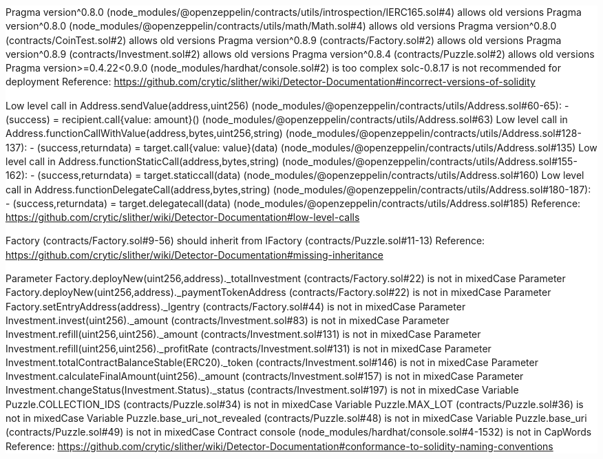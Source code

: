 Pragma version^0.8.0 (node_modules/@openzeppelin/contracts/utils/introspection/IERC165.sol#4) allows old versions
Pragma version^0.8.0 (node_modules/@openzeppelin/contracts/utils/math/Math.sol#4) allows old versions
Pragma version^0.8.0 (contracts/CoinTest.sol#2) allows old versions
Pragma version^0.8.9 (contracts/Factory.sol#2) allows old versions
Pragma version^0.8.9 (contracts/Investment.sol#2) allows old versions
Pragma version^0.8.4 (contracts/Puzzle.sol#2) allows old versions
Pragma version>=0.4.22<0.9.0 (node_modules/hardhat/console.sol#2) is too complex
solc-0.8.17 is not recommended for deployment
Reference: https://github.com/crytic/slither/wiki/Detector-Documentation#incorrect-versions-of-solidity

Low level call in Address.sendValue(address,uint256) (node_modules/@openzeppelin/contracts/utils/Address.sol#60-65):
	- (success) = recipient.call{value: amount}() (node_modules/@openzeppelin/contracts/utils/Address.sol#63)
Low level call in Address.functionCallWithValue(address,bytes,uint256,string) (node_modules/@openzeppelin/contracts/utils/Address.sol#128-137):
	- (success,returndata) = target.call{value: value}(data) (node_modules/@openzeppelin/contracts/utils/Address.sol#135)
Low level call in Address.functionStaticCall(address,bytes,string) (node_modules/@openzeppelin/contracts/utils/Address.sol#155-162):
	- (success,returndata) = target.staticcall(data) (node_modules/@openzeppelin/contracts/utils/Address.sol#160)
Low level call in Address.functionDelegateCall(address,bytes,string) (node_modules/@openzeppelin/contracts/utils/Address.sol#180-187):
	- (success,returndata) = target.delegatecall(data) (node_modules/@openzeppelin/contracts/utils/Address.sol#185)
Reference: https://github.com/crytic/slither/wiki/Detector-Documentation#low-level-calls

Factory (contracts/Factory.sol#9-56) should inherit from IFactory (contracts/Puzzle.sol#11-13)
Reference: https://github.com/crytic/slither/wiki/Detector-Documentation#missing-inheritance

Parameter Factory.deployNew(uint256,address)._totalInvestment (contracts/Factory.sol#22) is not in mixedCase
Parameter Factory.deployNew(uint256,address)._paymentTokenAddress (contracts/Factory.sol#22) is not in mixedCase
Parameter Factory.setEntryAddress(address)._lgentry (contracts/Factory.sol#44) is not in mixedCase
Parameter Investment.invest(uint256)._amount (contracts/Investment.sol#83) is not in mixedCase
Parameter Investment.refill(uint256,uint256)._amount (contracts/Investment.sol#131) is not in mixedCase
Parameter Investment.refill(uint256,uint256)._profitRate (contracts/Investment.sol#131) is not in mixedCase
Parameter Investment.totalContractBalanceStable(ERC20)._token (contracts/Investment.sol#146) is not in mixedCase
Parameter Investment.calculateFinalAmount(uint256)._amount (contracts/Investment.sol#157) is not in mixedCase
Parameter Investment.changeStatus(Investment.Status)._status (contracts/Investment.sol#197) is not in mixedCase
Variable Puzzle.COLLECTION_IDS (contracts/Puzzle.sol#34) is not in mixedCase
Variable Puzzle.MAX_LOT (contracts/Puzzle.sol#36) is not in mixedCase
Variable Puzzle.base_uri_not_revealed (contracts/Puzzle.sol#48) is not in mixedCase
Variable Puzzle.base_uri (contracts/Puzzle.sol#49) is not in mixedCase
Contract console (node_modules/hardhat/console.sol#4-1532) is not in CapWords
Reference: https://github.com/crytic/slither/wiki/Detector-Documentation#conformance-to-solidity-naming-conventions
